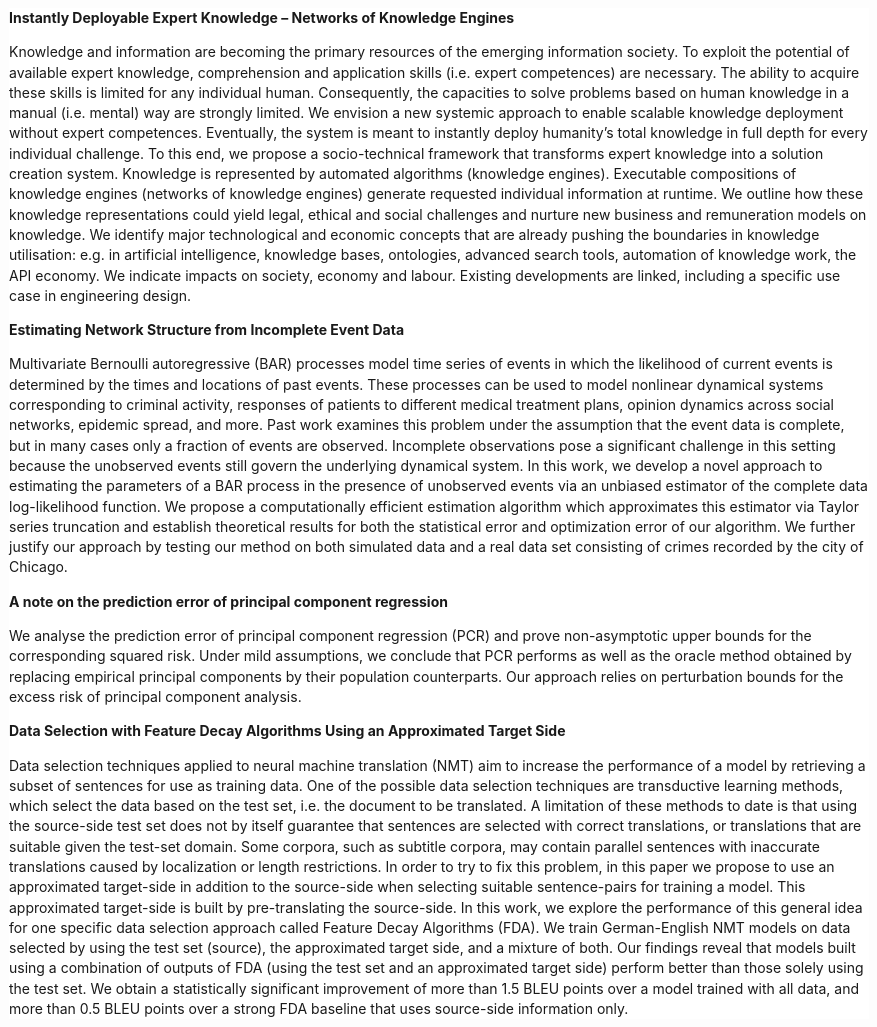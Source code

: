 **Instantly Deployable Expert Knowledge – Networks of Knowledge Engines**

Knowledge and information are becoming the primary resources of the emerging information society. To exploit the potential of available expert knowledge, comprehension and application skills (i.e. expert competences) are necessary. The ability to acquire these skills is limited for any individual human. Consequently, the capacities to solve problems based on human knowledge in a manual (i.e. mental) way are strongly limited. We envision a new systemic approach to enable scalable knowledge deployment without expert competences. Eventually, the system is meant to instantly deploy humanity’s total knowledge in full depth for every individual challenge. To this end, we propose a socio-technical framework that transforms expert knowledge into a solution creation system. Knowledge is represented by automated algorithms (knowledge engines). Executable compositions of knowledge engines (networks of knowledge engines) generate requested individual information at runtime. We outline how these knowledge representations could yield legal, ethical and social challenges and nurture new business and remuneration models on knowledge. We identify major technological and economic concepts that are already pushing the boundaries in knowledge utilisation: e.g. in artificial intelligence, knowledge bases, ontologies, advanced search tools, automation of knowledge work, the API economy. We indicate impacts on society, economy and labour. Existing developments are linked, including a specific use case in engineering design.

**Estimating Network Structure from Incomplete Event Data**

Multivariate Bernoulli autoregressive (BAR) processes model time series of events in which the likelihood of current events is determined by the times and locations of past events. These processes can be used to model nonlinear dynamical systems corresponding to criminal activity, responses of patients to different medical treatment plans, opinion dynamics across social networks, epidemic spread, and more. Past work examines this problem under the assumption that the event data is complete, but in many cases only a fraction of events are observed. Incomplete observations pose a significant challenge in this setting because the unobserved events still govern the underlying dynamical system. In this work, we develop a novel approach to estimating the parameters of a BAR process in the presence of unobserved events via an unbiased estimator of the complete data log-likelihood function. We propose a computationally efficient estimation algorithm which approximates this estimator via Taylor series truncation and establish theoretical results for both the statistical error and optimization error of our algorithm. We further justify our approach by testing our method on both simulated data and a real data set consisting of crimes recorded by the city of Chicago.

**A note on the prediction error of principal component regression**

We analyse the prediction error of principal component regression (PCR) and prove non-asymptotic upper bounds for the corresponding squared risk. Under mild assumptions, we conclude that PCR performs as well as the oracle method obtained by replacing empirical principal components by their population counterparts. Our approach relies on perturbation bounds for the excess risk of principal component analysis.

**Data Selection with Feature Decay Algorithms Using an Approximated Target Side**

Data selection techniques applied to neural machine translation (NMT) aim to increase the performance of a model by retrieving a subset of sentences for use as training data. One of the possible data selection techniques are transductive learning methods, which select the data based on the test set, i.e. the document to be translated. A limitation of these methods to date is that using the source-side test set does not by itself guarantee that sentences are selected with correct translations, or translations that are suitable given the test-set domain. Some corpora, such as subtitle corpora, may contain parallel sentences with inaccurate translations caused by localization or length restrictions. In order to try to fix this problem, in this paper we propose to use an approximated target-side in addition to the source-side when selecting suitable sentence-pairs for training a model. This approximated target-side is built by pre-translating the source-side. In this work, we explore the performance of this general idea for one specific data selection approach called Feature Decay Algorithms (FDA). We train German-English NMT models on data selected by using the test set (source), the approximated target side, and a mixture of both. Our findings reveal that models built using a combination of outputs of FDA (using the test set and an approximated target side) perform better than those solely using the test set. We obtain a statistically significant improvement of more than 1.5 BLEU points over a model trained with all data, and more than 0.5 BLEU points over a strong FDA baseline that uses source-side information only.
